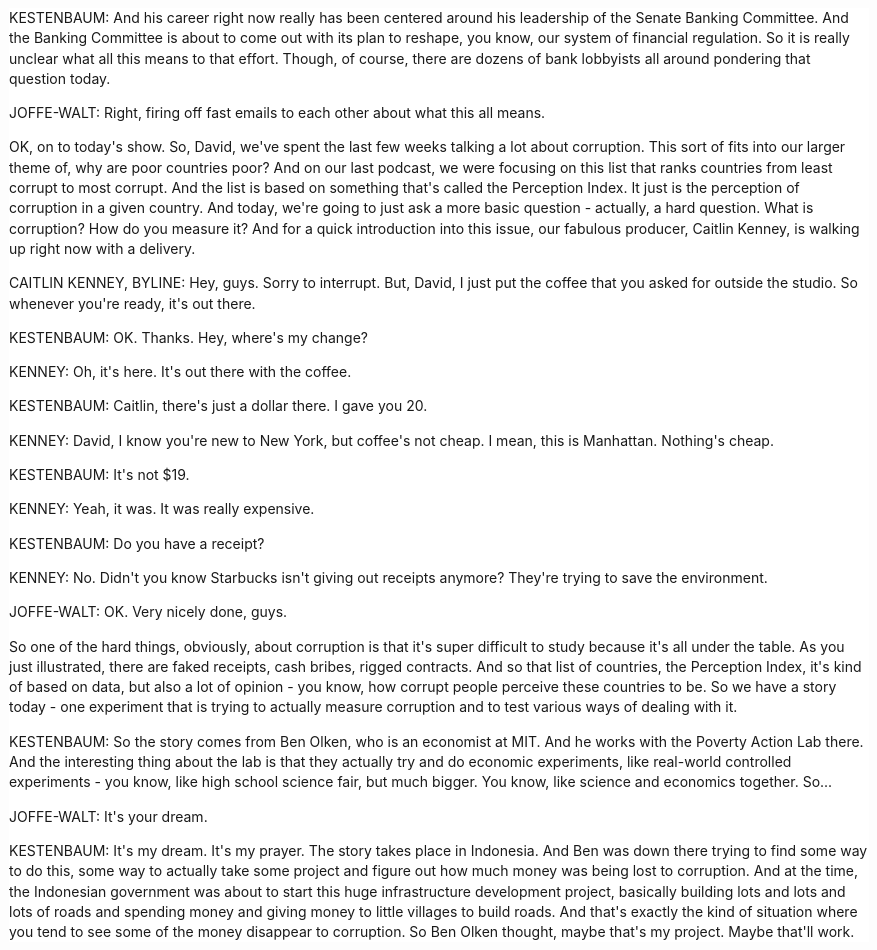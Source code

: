 KESTENBAUM: And his career right now really has been centered around his leadership of the Senate Banking Committee. And the Banking Committee is about to come out with its plan to reshape, you know, our system of financial regulation. So it is really unclear what all this means to that effort. Though, of course, there are dozens of bank lobbyists all around pondering that question today.

JOFFE-WALT: Right, firing off fast emails to each other about what this all means.

OK, on to today's show. So, David, we've spent the last few weeks talking a lot about corruption. This sort of fits into our larger theme of, why are poor countries poor? And on our last podcast, we were focusing on this list that ranks countries from least corrupt to most corrupt. And the list is based on something that's called the Perception Index. It just is the perception of corruption in a given country. And today, we're going to just ask a more basic question - actually, a hard question. What is corruption? How do you measure it? And for a quick introduction into this issue, our fabulous producer, Caitlin Kenney, is walking up right now with a delivery.

CAITLIN KENNEY, BYLINE: Hey, guys. Sorry to interrupt. But, David, I just put the coffee that you asked for outside the studio. So whenever you're ready, it's out there.

KESTENBAUM: OK. Thanks. Hey, where's my change?

KENNEY: Oh, it's here. It's out there with the coffee.

KESTENBAUM: Caitlin, there's just a dollar there. I gave you 20.

KENNEY: David, I know you're new to New York, but coffee's not cheap. I mean, this is Manhattan. Nothing's cheap.

KESTENBAUM: It's not $19.

KENNEY: Yeah, it was. It was really expensive.

KESTENBAUM: Do you have a receipt?

KENNEY: No. Didn't you know Starbucks isn't giving out receipts anymore? They're trying to save the environment.

JOFFE-WALT: OK. Very nicely done, guys.

So one of the hard things, obviously, about corruption is that it's super difficult to study because it's all under the table. As you just illustrated, there are faked receipts, cash bribes, rigged contracts. And so that list of countries, the Perception Index, it's kind of based on data, but also a lot of opinion - you know, how corrupt people perceive these countries to be. So we have a story today - one experiment that is trying to actually measure corruption and to test various ways of dealing with it.

KESTENBAUM: So the story comes from Ben Olken, who is an economist at MIT. And he works with the Poverty Action Lab there. And the interesting thing about the lab is that they actually try and do economic experiments, like real-world controlled experiments - you know, like high school science fair, but much bigger. You know, like science and economics together. So...

JOFFE-WALT: It's your dream.

KESTENBAUM: It's my dream. It's my prayer. The story takes place in Indonesia. And Ben was down there trying to find some way to do this, some way to actually take some project and figure out how much money was being lost to corruption. And at the time, the Indonesian government was about to start this huge infrastructure development project, basically building lots and lots and lots of roads and spending money and giving money to little villages to build roads. And that's exactly the kind of situation where you tend to see some of the money disappear to corruption. So Ben Olken thought, maybe that's my project. Maybe that'll work.
